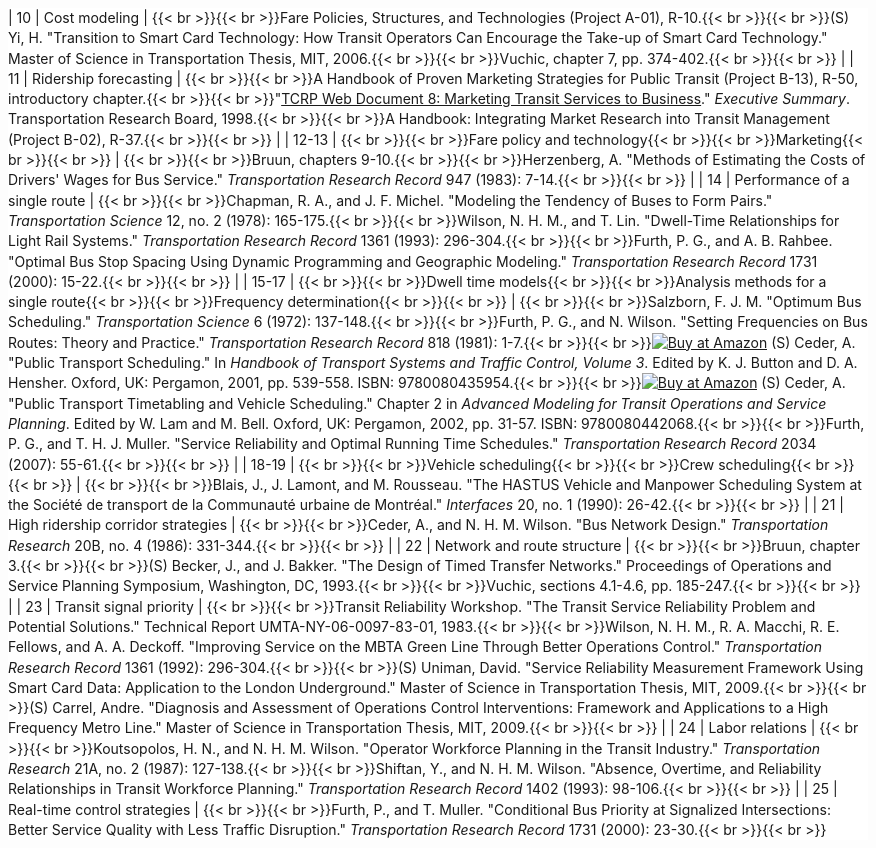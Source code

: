 | 10 | Cost modeling | {{< br >}}{{< br >}}Fare Policies, Structures, and Technologies (Project A-01), R-10.{{< br >}}{{< br >}}(S) Yi, H. "Transition to Smart Card Technology: How Transit Operators Can Encourage the Take-up of Smart Card Technology." Master of Science in Transportation Thesis, MIT, 2006.{{< br >}}{{< br >}}Vuchic, chapter 7, pp. 374-402.{{< br >}}{{< br >}} |
| 11 | Ridership forecasting | {{< br >}}{{< br >}}A Handbook of Proven Marketing Strategies for Public Transit (Project B-13), R-50, introductory chapter.{{< br >}}{{< br >}}"[TCRP Web Document 8: Marketing Transit Services to Business](http://www.nap.edu/catalog.php?record_id=9437)." _Executive Summary_. Transportation Research Board, 1998.{{< br >}}{{< br >}}A Handbook: Integrating Market Research into Transit Management (Project B-02), R-37.{{< br >}}{{< br >}} |
| 12-13 | {{< br >}}{{< br >}}Fare policy and technology{{< br >}}{{< br >}}Marketing{{< br >}}{{< br >}} | {{< br >}}{{< br >}}Bruun, chapters 9-10.{{< br >}}{{< br >}}Herzenberg, A. "Methods of Estimating the Costs of Drivers' Wages for Bus Service." _Transportation Research Record_ 947 (1983): 7-14.{{< br >}}{{< br >}} |
| 14 | Performance of a single route | {{< br >}}{{< br >}}Chapman, R. A., and J. F. Michel. "Modeling the Tendency of Buses to Form Pairs." _Transportation Science_ 12, no. 2 (1978): 165-175.{{< br >}}{{< br >}}Wilson, N. H. M., and T. Lin. "Dwell-Time Relationships for Light Rail Systems." _Transportation Research Record_ 1361 (1993): 296-304.{{< br >}}{{< br >}}Furth, P. G., and A. B. Rahbee. "Optimal Bus Stop Spacing Using Dynamic Programming and Geographic Modeling." _Transportation Research Record_ 1731 (2000): 15-22.{{< br >}}{{< br >}} |
| 15-17 | {{< br >}}{{< br >}}Dwell time models{{< br >}}{{< br >}}Analysis methods for a single route{{< br >}}{{< br >}}Frequency determination{{< br >}}{{< br >}} | {{< br >}}{{< br >}}Salzborn, F. J. M. "Optimum Bus Scheduling." _Transportation Science_ 6 (1972): 137-148.{{< br >}}{{< br >}}Furth, P. G., and N. Wilson. "Setting Frequencies on Bus Routes: Theory and Practice." _Transportation Research Record_ 818 (1981): 1-7.{{< br >}}{{< br >}}[![Buy at Amazon](/images/a_logo_17.gif)](http://www.amazon.com/exec/obidos/ASIN/0080435955/ref=nosim/mitopencourse-20) (S) Ceder, A. "Public Transport Scheduling." In _Handbook of Transport Systems and Traffic Control, Volume 3_. Edited by K. J. Button and D. A. Hensher. Oxford, UK: Pergamon, 2001, pp. 539-558. ISBN: 9780080435954.{{< br >}}{{< br >}}[![Buy at Amazon](/images/a_logo_17.gif)](http://www.amazon.com/exec/obidos/ASIN/0080442064/ref=nosim/mitopencourse-20) (S) Ceder, A. "Public Transport Timetabling and Vehicle Scheduling." Chapter 2 in _Advanced Modeling for Transit Operations and Service Planning_. Edited by W. Lam and M. Bell. Oxford, UK: Pergamon, 2002, pp. 31-57. ISBN: 9780080442068.{{< br >}}{{< br >}}Furth, P. G., and T. H. J. Muller. "Service Reliability and Optimal Running Time Schedules." _Transportation Research Record_ 2034 (2007): 55-61.{{< br >}}{{< br >}} |
| 18-19 | {{< br >}}{{< br >}}Vehicle scheduling{{< br >}}{{< br >}}Crew scheduling{{< br >}}{{< br >}} | {{< br >}}{{< br >}}Blais, J., J. Lamont, and M. Rousseau. "The HASTUS Vehicle and Manpower Scheduling System at the Société de transport de la Communauté urbaine de Montréal." _Interfaces_ 20, no. 1 (1990): 26-42.{{< br >}}{{< br >}} |
| 21 | High ridership corridor strategies | {{< br >}}{{< br >}}Ceder, A., and N. H. M. Wilson. "Bus Network Design." _Transportation Research_ 20B, no. 4 (1986): 331-344.{{< br >}}{{< br >}} |
| 22 | Network and route structure | {{< br >}}{{< br >}}Bruun, chapter 3.{{< br >}}{{< br >}}(S) Becker, J., and J. Bakker. "The Design of Timed Transfer Networks." Proceedings of Operations and Service Planning Symposium, Washington, DC, 1993.{{< br >}}{{< br >}}Vuchic, sections 4.1-4.6, pp. 185-247.{{< br >}}{{< br >}} |
| 23 | Transit signal priority | {{< br >}}{{< br >}}Transit Reliability Workshop. "The Transit Service Reliability Problem and Potential Solutions." Technical Report UMTA-NY-06-0097-83-01, 1983.{{< br >}}{{< br >}}Wilson, N. H. M., R. A. Macchi, R. E. Fellows, and A. A. Deckoff. "Improving Service on the MBTA Green Line Through Better Operations Control." _Transportation Research Record_ 1361 (1992): 296-304.{{< br >}}{{< br >}}(S) Uniman, David. "Service Reliability Measurement Framework Using Smart Card Data: Application to the London Underground." Master of Science in Transportation Thesis, MIT, 2009.{{< br >}}{{< br >}}(S) Carrel, Andre. "Diagnosis and Assessment of Operations Control Interventions: Framework and Applications to a High Frequency Metro Line." Master of Science in Transportation Thesis, MIT, 2009.{{< br >}}{{< br >}} |
| 24 | Labor relations | {{< br >}}{{< br >}}Koutsopolos, H. N., and N. H. M. Wilson. "Operator Workforce Planning in the Transit Industry." _Transportation Research_ 21A, no. 2 (1987): 127-138.{{< br >}}{{< br >}}Shiftan, Y., and N. H. M. Wilson. "Absence, Overtime, and Reliability Relationships in Transit Workforce Planning." _Transportation Research Record_ 1402 (1993): 98-106.{{< br >}}{{< br >}} |
| 25 | Real-time control strategies | {{< br >}}{{< br >}}Furth, P., and T. Muller. "Conditional Bus Priority at Signalized Intersections: Better Service Quality with Less Traffic Disruption." _Transportation Research Record_ 1731 (2000): 23-30.{{< br >}}{{< br >}}
